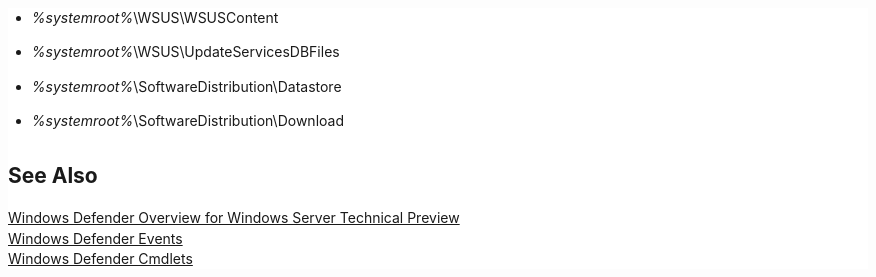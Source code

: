 -   *%systemroot%*\\WSUS\\WSUSContent  
  
-   *%systemroot%*\\WSUS\\UpdateServicesDBFiles  
  
-   *%systemroot%*\\SoftwareDistribution\\Datastore  
  
-   *%systemroot%*\\SoftwareDistribution\\Download  
  
## See Also  
[Windows Defender Overview for Windows Server Technical Preview](Windows-Defender-Overview-for-Windows-Server-Technical-Preview.md)  
[Windows Defender Events](Windows-Defender-Events.md)  
[Windows Defender Cmdlets](http://technet.microsoft.com/library/dn433280.aspx)  
  

